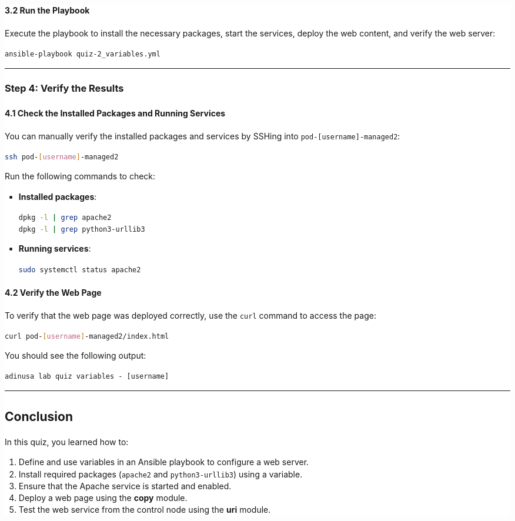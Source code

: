#### 3.2 Run the Playbook

Execute the playbook to install the necessary packages, start the services, deploy the web content, and verify the web server:

```bash
ansible-playbook quiz-2_variables.yml
```

---

### Step 4: Verify the Results

#### 4.1 Check the Installed Packages and Running Services

You can manually verify the installed packages and services by SSHing into `pod-[username]-managed2`:

```bash
ssh pod-[username]-managed2
```

Run the following commands to check:
- **Installed packages**:

   ```bash
   dpkg -l | grep apache2
   dpkg -l | grep python3-urllib3
   ```

- **Running services**:

   ```bash
   sudo systemctl status apache2
   ```

#### 4.2 Verify the Web Page

To verify that the web page was deployed correctly, use the `curl` command to access the page:

```bash
curl pod-[username]-managed2/index.html
```

You should see the following output:

```
adinusa lab quiz variables - [username]
```

---

## Conclusion

In this quiz, you learned how to:
1. Define and use variables in an Ansible playbook to configure a web server.
2. Install required packages (`apache2` and `python3-urllib3`) using a variable.
3. Ensure that the Apache service is started and enabled.
4. Deploy a web page using the **copy** module.
5. Test the web service from the control node using the **uri** module.
